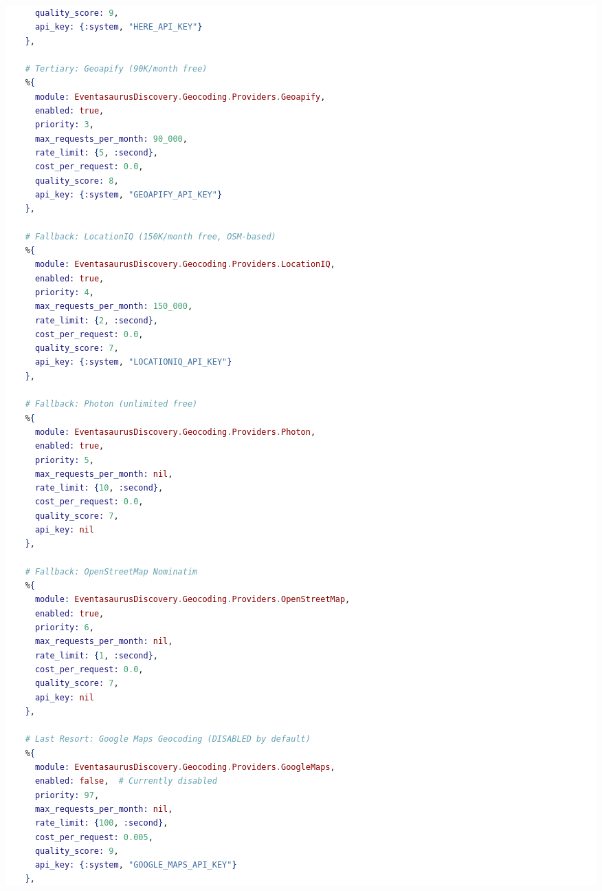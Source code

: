 ```elixir
      quality_score: 9,
      api_key: {:system, "HERE_API_KEY"}
    },

    # Tertiary: Geoapify (90K/month free)
    %{
      module: EventasaurusDiscovery.Geocoding.Providers.Geoapify,
      enabled: true,
      priority: 3,
      max_requests_per_month: 90_000,
      rate_limit: {5, :second},
      cost_per_request: 0.0,
      quality_score: 8,
      api_key: {:system, "GEOAPIFY_API_KEY"}
    },

    # Fallback: LocationIQ (150K/month free, OSM-based)
    %{
      module: EventasaurusDiscovery.Geocoding.Providers.LocationIQ,
      enabled: true,
      priority: 4,
      max_requests_per_month: 150_000,
      rate_limit: {2, :second},
      cost_per_request: 0.0,
      quality_score: 7,
      api_key: {:system, "LOCATIONIQ_API_KEY"}
    },

    # Fallback: Photon (unlimited free)
    %{
      module: EventasaurusDiscovery.Geocoding.Providers.Photon,
      enabled: true,
      priority: 5,
      max_requests_per_month: nil,
      rate_limit: {10, :second},
      cost_per_request: 0.0,
      quality_score: 7,
      api_key: nil
    },

    # Fallback: OpenStreetMap Nominatim
    %{
      module: EventasaurusDiscovery.Geocoding.Providers.OpenStreetMap,
      enabled: true,
      priority: 6,
      max_requests_per_month: nil,
      rate_limit: {1, :second},
      cost_per_request: 0.0,
      quality_score: 7,
      api_key: nil
    },

    # Last Resort: Google Maps Geocoding (DISABLED by default)
    %{
      module: EventasaurusDiscovery.Geocoding.Providers.GoogleMaps,
      enabled: false,  # Currently disabled
      priority: 97,
      max_requests_per_month: nil,
      rate_limit: {100, :second},
      cost_per_request: 0.005,
      quality_score: 9,
      api_key: {:system, "GOOGLE_MAPS_API_KEY"}
    },
```